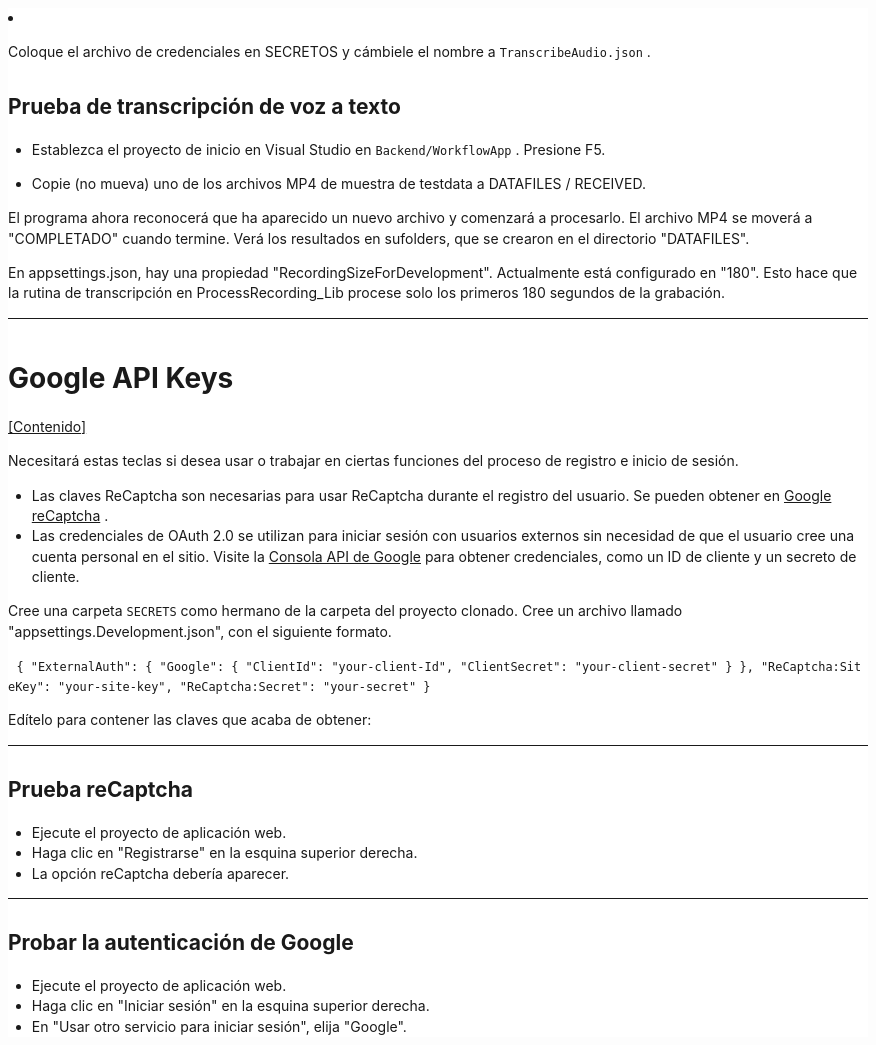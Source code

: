 <li>
<p> Coloque el archivo de credenciales en SECRETOS y cámbiele el nombre a <code>TranscribeAudio.json</code> . </p>
</li>
</ul><h2> Prueba de transcripción de voz a texto </h2>
<ul>
<li>
<p> Establezca el proyecto de inicio en Visual Studio en <code>Backend/WorkflowApp</code> . Presione F5. </p>
</li>
<li>
<p> Copie (no mueva) uno de los archivos MP4 de muestra de testdata a DATAFILES / RECEIVED. </p>
</li>
</ul>
<p> El programa ahora reconocerá que ha aparecido un nuevo archivo y comenzará a procesarlo. El archivo MP4 se moverá a "COMPLETADO" cuando termine. Verá los resultados en sufolders, que se crearon en el directorio "DATAFILES". </p>

<p> En appsettings.json, hay una propiedad "RecordingSizeForDevelopment". Actualmente está configurado en "180". Esto hace que la rutina de transcripción en ProcessRecording_Lib procese solo los primeros 180 segundos de la grabación. </p>
<hr />
<p><a name="GoogleApi"></a></p>
<h1> Google API Keys <br/></h1>
<p> <a href="about?id=setup#Contents">[Contenido]</a> </p>

<p> Necesitará estas teclas si desea usar o trabajar en ciertas funciones del proceso de registro e inicio de sesión. </p>

<ul>
<li> Las claves ReCaptcha son necesarias para usar ReCaptcha durante el registro del usuario. Se pueden obtener en <a href="https://developers.google.com/recaptcha/">Google reCaptcha</a> . </li>
<li> Las credenciales de OAuth 2.0 se utilizan para iniciar sesión con usuarios externos sin necesidad de que el usuario cree una cuenta personal en el sitio. Visite la <a href="https://console.developers.google.com/">Consola API de Google</a> para obtener credenciales, como un ID de cliente y un secreto de cliente. </li>
</ul>
<p> Cree una carpeta <code>SECRETS</code> como hermano de la carpeta del proyecto clonado. Cree un archivo llamado "appsettings.Development.json", con el siguiente formato. </p>
<pre> <code>{ "ExternalAuth": { "Google": { "ClientId": "your-client-Id", "ClientSecret": "your-client-secret" } }, "ReCaptcha:SiteKey": "your-site-key", "ReCaptcha:Secret": "your-secret" }</code> </pre>
<p> Edítelo para contener las claves que acaba de obtener: </p>
<hr /><h2> Prueba reCaptcha </h2>
<ul>
<li> Ejecute el proyecto de aplicación web. </li>
<li> Haga clic en "Registrarse" en la esquina superior derecha. </li>
<li> La opción reCaptcha debería aparecer. </li>
</ul><hr /><h2> Probar la autenticación de Google </h2>
<ul>
<li> Ejecute el proyecto de aplicación web. </li>
<li> Haga clic en "Iniciar sesión" en la esquina superior derecha. </li>
<li> En "Usar otro servicio para iniciar sesión", elija "Google". </li>
</ul>